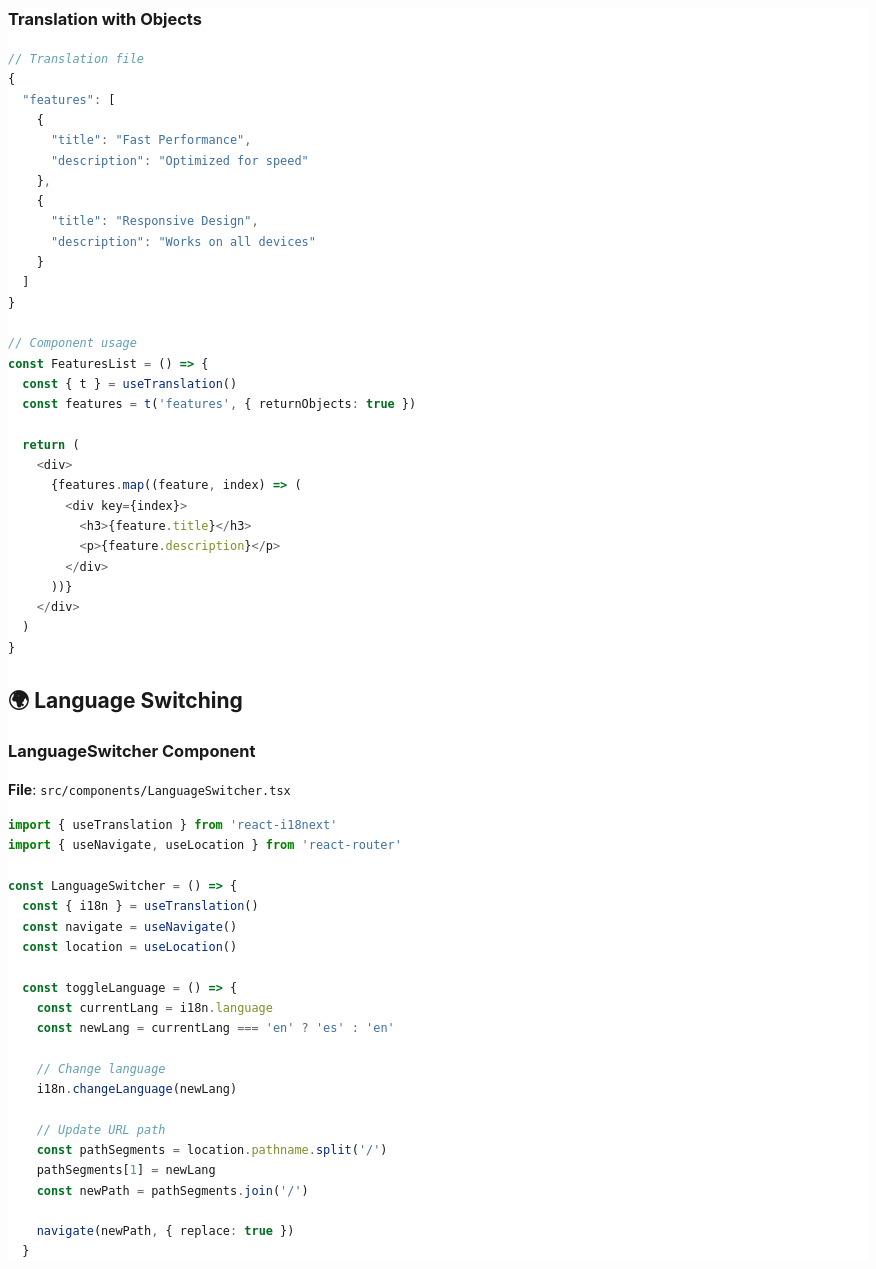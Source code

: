 ### Translation with Objects

```typescript
// Translation file
{
  "features": [
    {
      "title": "Fast Performance",
      "description": "Optimized for speed"
    },
    {
      "title": "Responsive Design",
      "description": "Works on all devices"
    }
  ]
}

// Component usage
const FeaturesList = () => {
  const { t } = useTranslation()
  const features = t('features', { returnObjects: true })
  
  return (
    <div>
      {features.map((feature, index) => (
        <div key={index}>
          <h3>{feature.title}</h3>
          <p>{feature.description}</p>
        </div>
      ))}
    </div>
  )
}
```

## 🌍 Language Switching

### LanguageSwitcher Component

**File**: `src/components/LanguageSwitcher.tsx`

```typescript
import { useTranslation } from 'react-i18next'
import { useNavigate, useLocation } from 'react-router'

const LanguageSwitcher = () => {
  const { i18n } = useTranslation()
  const navigate = useNavigate()
  const location = useLocation()
  
  const toggleLanguage = () => {
    const currentLang = i18n.language
    const newLang = currentLang === 'en' ? 'es' : 'en'
    
    // Change language
    i18n.changeLanguage(newLang)
    
    // Update URL path
    const pathSegments = location.pathname.split('/')
    pathSegments[1] = newLang
    const newPath = pathSegments.join('/')
    
    navigate(newPath, { replace: true })
  }
```